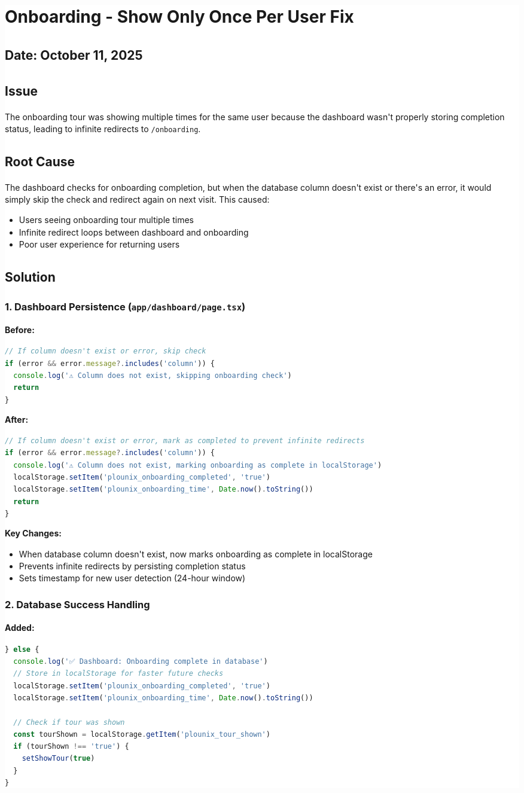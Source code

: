 # Onboarding - Show Only Once Per User Fix

## Date: October 11, 2025

## Issue
The onboarding tour was showing multiple times for the same user because the dashboard wasn't properly storing completion status, leading to infinite redirects to `/onboarding`.

## Root Cause
The dashboard checks for onboarding completion, but when the database column doesn't exist or there's an error, it would simply skip the check and redirect again on next visit. This caused:
- Users seeing onboarding tour multiple times
- Infinite redirect loops between dashboard and onboarding
- Poor user experience for returning users

## Solution

### 1. Dashboard Persistence (`app/dashboard/page.tsx`)

**Before:**
```typescript
// If column doesn't exist or error, skip check
if (error && error.message?.includes('column')) {
  console.log('⚠️ Column does not exist, skipping onboarding check')
  return
}
```

**After:**
```typescript
// If column doesn't exist or error, mark as completed to prevent infinite redirects
if (error && error.message?.includes('column')) {
  console.log('⚠️ Column does not exist, marking onboarding as complete in localStorage')
  localStorage.setItem('plounix_onboarding_completed', 'true')
  localStorage.setItem('plounix_onboarding_time', Date.now().toString())
  return
}
```

**Key Changes:**
- When database column doesn't exist, now marks onboarding as complete in localStorage
- Prevents infinite redirects by persisting completion status
- Sets timestamp for new user detection (24-hour window)

### 2. Database Success Handling

**Added:**
```typescript
} else {
  console.log('✅ Dashboard: Onboarding complete in database')
  // Store in localStorage for faster future checks
  localStorage.setItem('plounix_onboarding_completed', 'true')
  localStorage.setItem('plounix_onboarding_time', Date.now().toString())
  
  // Check if tour was shown
  const tourShown = localStorage.getItem('plounix_tour_shown')
  if (tourShown !== 'true') {
    setShowTour(true)
  }
}
```
